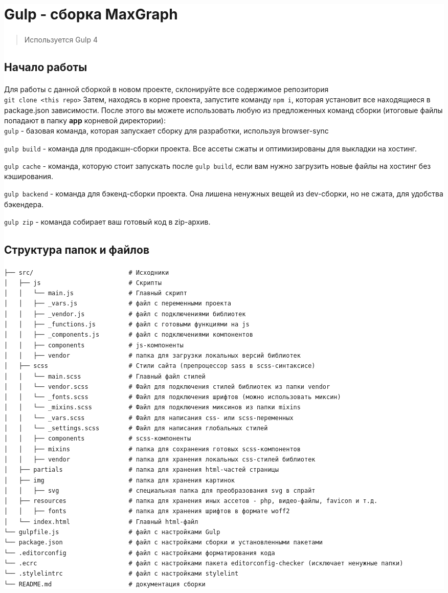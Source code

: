 # Gulp - сборка MaxGraph

> Используется Gulp 4

## Начало работы

Для работы с данной сборкой в новом проекте, склонируйте все содержимое репозитория <br>
`git clone <this repo>`
Затем, находясь в корне проекта, запустите команду `npm i`, которая установит все находящиеся в package.json зависимости.
После этого вы можете использовать любую из предложенных команд сборки (итоговые файлы попадают в папку __app__ корневой директории): <br>
`gulp` - базовая команда, которая запускает сборку для разработки, используя browser-sync

`gulp build` - команда для продакшн-сборки проекта. Все ассеты сжаты и оптимизированы для выкладки на хостинг.

`gulp cache` - команда, которую стоит запускать после `gulp build`, если вам нужно загрузить новые файлы на хостинг без кэширования.

`gulp backend` - команда для бэкенд-сборки проекта. Она лишена ненужных вещей из dev-сборки, но не сжата, для удобства бэкендера.

`gulp zip` - команда собирает ваш готовый код в zip-архив.

## Структура папок и файлов

```
├── src/                          # Исходники
│   ├── js                        # Скрипты
│   │   └── main.js               # Главный скрипт
│   │   ├── _vars.js              # файл с переменными проекта
│   │   ├── _vendor.js            # файл с подключениями библиотек
│   │   ├── _functions.js         # файл с готовыми функциями на js
│   │   ├── _components.js        # файл с подключениями компонентов
│   │   ├── components            # js-компоненты
│   │   ├── vendor                # папка для загрузки локальных версий библиотек
│   ├── scss                      # Стили сайта (препроцессор sass в scss-синтаксисе)
│   │   └── main.scss             # Главный файл стилей
│   │   └── vendor.scss           # Файл для подключения стилей библиотек из папки vendor
│   │   └── _fonts.scss           # Файл для подключения шрифтов (можно использовать миксин)
│   │   └── _mixins.scss          # Файл для подключения миксинов из папки mixins
│   │   └── _vars.scss            # Файл для написания css- или scss-переменных
│   │   └── _settings.scss        # Файл для написания глобальных стилей
│   │   ├── components            # scss-компоненты
│   │   ├── mixins                # папка для сохранения готовых scss-компонентов
│   │   ├── vendor                # папка для хранения локальных css-стилей библиотек
│   ├── partials                  # папка для хранения html-частей страницы
│   ├── img                       # папка для хранения картинок
│   │   ├── svg                   # специальная папка для преобразования svg в спрайт
│   ├── resources                 # папка для хранения иных ассетов - php, видео-файлы, favicon и т.д.
│   │   ├── fonts                 # папка для хранения шрифтов в формате woff2
│   └── index.html                # Главный html-файл
└── gulpfile.js                   # файл с настройками Gulp
└── package.json                  # файл с настройками сборки и установленными пакетами
└── .editorconfig                 # файл с настройками форматирования кода
└── .ecrc                         # файл с настройками пакета editorconfig-checker (исключает ненужные папки)
└── .stylelintrc                  # файл с настройками stylelint
└── README.md                     # документация сборки
```
